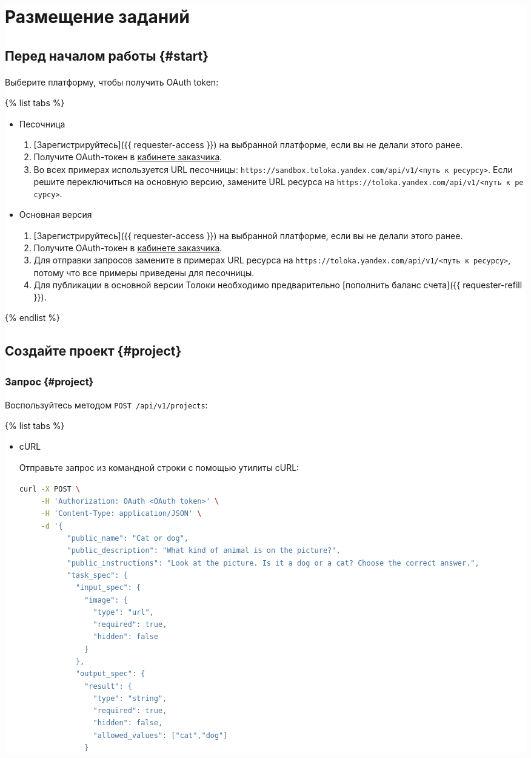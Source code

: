 # Размещение заданий

## Перед началом работы {#start}

Выберите платформу, чтобы получить OAuth token:

{% list tabs %}

- Песочница

  1. [Зарегистрируйтесь]({{ requester-access }}) на выбранной платформе, если вы не делали этого ранее.
  1. Получите OAuth-токен в [кабинете заказчика](https://sandbox.toloka.yandex.com/ru/requester/profile/integration).
  1. Во всех примерах используется URL песочницы: `https://sandbox.toloka.yandex.com/api/v1/<путь к ресурсу>`. Если решите переключиться на основную версию, замените URL ресурса на `https://toloka.yandex.com/api/v1/<путь к ресурсу>`.

- Основная версия

  1. [Зарегистрируйтесь]({{ requester-access }}) на выбранной платформе, если вы не делали этого ранее.
  1. Получите OAuth-токен в [кабинете заказчика](https://platform.toloka.ai/ru/requester/profile/integration).
  1. Для отправки запросов замените в примерах URL ресурса на `https://toloka.yandex.com/api/v1/<путь к ресурсу>`, потому что все примеры приведены для песочницы.
  1. Для публикации в основной версии Толоки необходимо предварительно [пополнить баланс счета]({{ requester-refill }}).

{% endlist %}

## Создайте проект {#project}

### Запрос {#project}

Воспользуйтесь методом `POST /api/v1/projects`:

{% list tabs %}

- cURL

    Отправьте запрос из командной строки с помощью утилиты cURL:

    ```bash
    curl -X POST \
         -H 'Authorization: OAuth <OAuth token>' \
         -H 'Content-Type: application/JSON' \
         -d '{
               "public_name": "Cat or dog",
               "public_description": "What kind of animal is on the picture?",
               "public_instructions": "Look at the picture. Is it a dog or a cat? Choose the correct answer.",
               "task_spec": {
                 "input_spec": {
                   "image": {
                     "type": "url",
                     "required": true,
                     "hidden": false
                   }
                 },
                 "output_spec": {
                   "result": {
                     "type": "string",
                     "required": true,
                     "hidden": false,
                     "allowed_values": ["cat","dog"]
                   }